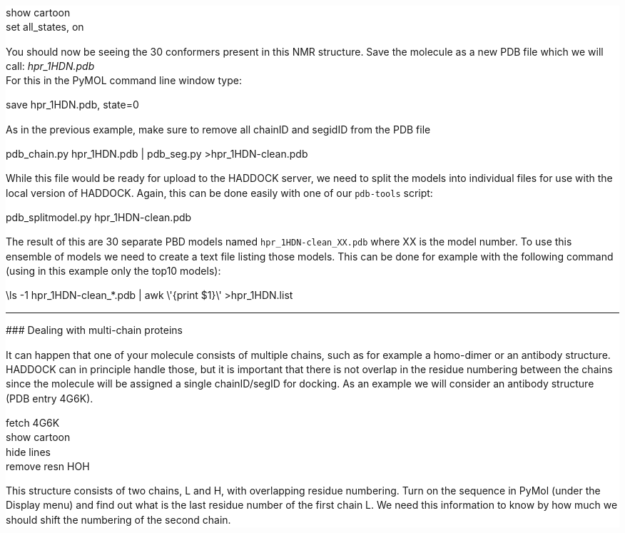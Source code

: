 <a class="prompt prompt-pymol">
show cartoon<br>
set all_states, on<br>
</a>

You should now be seeing the 30 conformers present in this NMR structure.
Save the molecule as a new PDB file which we will call: *hpr_1HDN.pdb*<br>
For this in the PyMOL command line window type:

<a class="prompt prompt-pymol">save hpr_1HDN.pdb, state=0</a>

As in the previous example, make sure to remove all chainID and segidID from the PDB file

<a class="prompt prompt-cmd">
  pdb_chain.py hpr_1HDN.pdb | pdb_seg.py >hpr_1HDN-clean.pdb
</a>

While this file would be ready for upload to the HADDOCK server, we need to split the models into individual files for use with the local version of HADDOCK.
Again, this can be done easily with one of our `pdb-tools` script:

<a class="prompt prompt-cmd">
  pdb_splitmodel.py hpr_1HDN-clean.pdb
</a>

The result of this are 30 separate PBD models named `hpr_1HDN-clean_XX.pdb` where XX is the model number. To use this ensemble of models we need to create a text file listing those models. This can be done for example with the following command (using in this example only the top10 models):

<a class="prompt prompt-cmd">
  \ls -1 hpr_1HDN-clean_*.pdb | awk \'{print $1}\' >hpr_1HDN.list
</a>


<br>
<hr>
### Dealing with multi-chain proteins

It can happen that one of your molecule consists of multiple chains, such as for example a homo-dimer or an antibody structure.
HADDOCK can in principle handle those, but it is important that there is not overlap in the residue numbering between the chains since the molecule will be assigned a single chainID/segID for docking. As an example we will consider an antibody structure (PDB entry 4G6K).

<a class="prompt prompt-pymol">
fetch 4G6K<br>
</a>

<a class="prompt prompt-pymol">
show cartoon<br>
hide lines<br>
remove resn HOH<br>
</a>

This structure consists of two chains, L and H, with overlapping residue numbering. Turn on the sequence in PyMol (under the Display menu) and find out what is the last residue number of the first chain L. We need this information to know by how much we should shift the numbering of the second chain.
